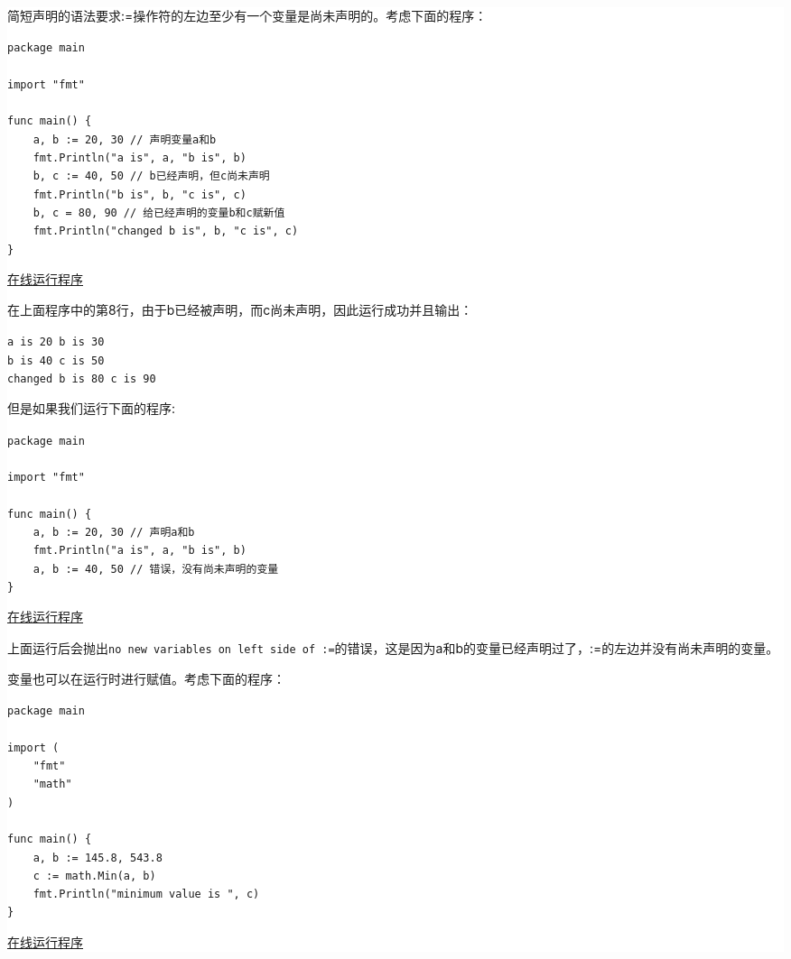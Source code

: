 简短声明的语法要求:=操作符的左边至少有一个变量是尚未声明的。考虑下面的程序：
```golang
package main

import "fmt"

func main() {
    a, b := 20, 30 // 声明变量a和b
    fmt.Println("a is", a, "b is", b)
    b, c := 40, 50 // b已经声明，但c尚未声明
    fmt.Println("b is", b, "c is", c)
    b, c = 80, 90 // 给已经声明的变量b和c赋新值
    fmt.Println("changed b is", b, "c is", c)
}
```
[在线运行程序](https://play.golang.org/p/MSUYR8vazB)

在上面程序中的第8行，由于b已经被声明，而c尚未声明，因此运行成功并且输出：
```
a is 20 b is 30  
b is 40 c is 50  
changed b is 80 c is 90
```
但是如果我们运行下面的程序:
```golang
package main

import "fmt"

func main() {  
    a, b := 20, 30 // 声明a和b
    fmt.Println("a is", a, "b is", b)
    a, b := 40, 50 // 错误，没有尚未声明的变量
}
```
[在线运行程序](https://play.golang.org/p/EYTtRnlDu3)

上面运行后会抛出`no new variables on left side of :=`的错误，这是因为a和b的变量已经声明过了，:=的左边并没有尚未声明的变量。

变量也可以在运行时进行赋值。考虑下面的程序：
```golang
package main

import (  
    "fmt"
    "math"
)

func main() {  
    a, b := 145.8, 543.8
    c := math.Min(a, b)
    fmt.Println("minimum value is ", c)
}
```
[在线运行程序](https://play.golang.org/p/7XojAtrpH9)
